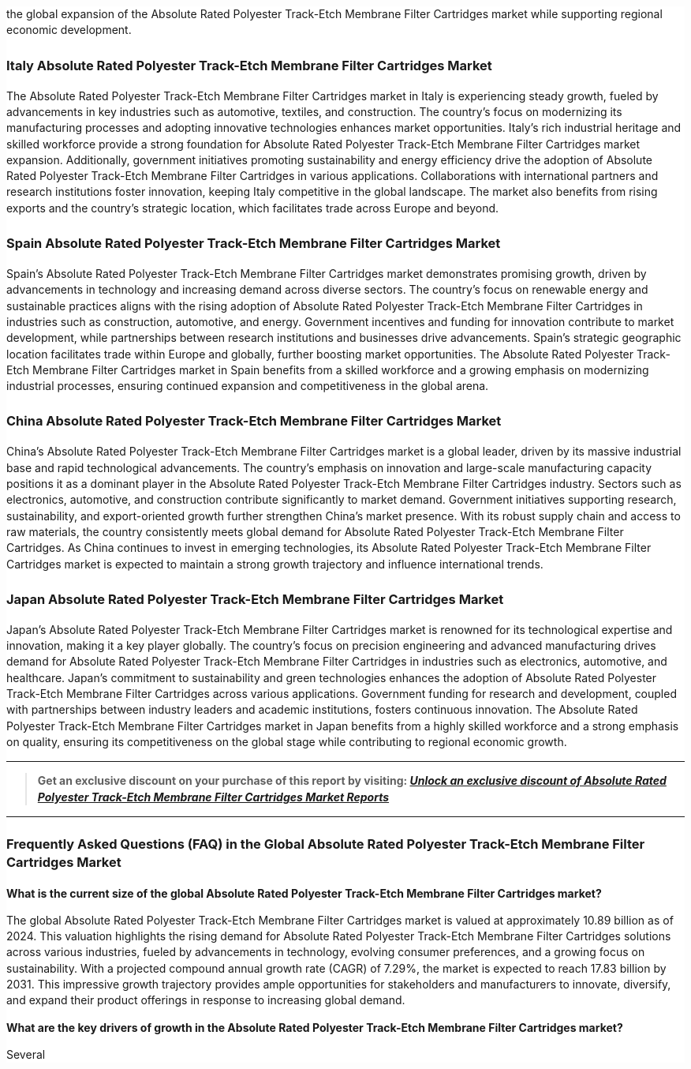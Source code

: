 the global expansion of the Absolute Rated Polyester Track-Etch Membrane Filter Cartridges market while supporting regional economic development.</p><h3>Italy Absolute Rated Polyester Track-Etch Membrane Filter Cartridges Market</h3><p>The Absolute Rated Polyester Track-Etch Membrane Filter Cartridges market in Italy is experiencing steady growth, fueled by advancements in key industries such as automotive, textiles, and construction. The country&rsquo;s focus on modernizing its manufacturing processes and adopting innovative technologies enhances market opportunities. Italy&rsquo;s rich industrial heritage and skilled workforce provide a strong foundation for Absolute Rated Polyester Track-Etch Membrane Filter Cartridges market expansion. Additionally, government initiatives promoting sustainability and energy efficiency drive the adoption of Absolute Rated Polyester Track-Etch Membrane Filter Cartridges in various applications. Collaborations with international partners and research institutions foster innovation, keeping Italy competitive in the global landscape. The market also benefits from rising exports and the country&rsquo;s strategic location, which facilitates trade across Europe and beyond.</p><h3>Spain Absolute Rated Polyester Track-Etch Membrane Filter Cartridges Market</h3><p>Spain&rsquo;s Absolute Rated Polyester Track-Etch Membrane Filter Cartridges market demonstrates promising growth, driven by advancements in technology and increasing demand across diverse sectors. The country&rsquo;s focus on renewable energy and sustainable practices aligns with the rising adoption of Absolute Rated Polyester Track-Etch Membrane Filter Cartridges in industries such as construction, automotive, and energy. Government incentives and funding for innovation contribute to market development, while partnerships between research institutions and businesses drive advancements. Spain&rsquo;s strategic geographic location facilitates trade within Europe and globally, further boosting market opportunities. The Absolute Rated Polyester Track-Etch Membrane Filter Cartridges market in Spain benefits from a skilled workforce and a growing emphasis on modernizing industrial processes, ensuring continued expansion and competitiveness in the global arena.</p><h3>China Absolute Rated Polyester Track-Etch Membrane Filter Cartridges Market</h3><p>China&rsquo;s Absolute Rated Polyester Track-Etch Membrane Filter Cartridges market is a global leader, driven by its massive industrial base and rapid technological advancements. The country&rsquo;s emphasis on innovation and large-scale manufacturing capacity positions it as a dominant player in the Absolute Rated Polyester Track-Etch Membrane Filter Cartridges industry. Sectors such as electronics, automotive, and construction contribute significantly to market demand. Government initiatives supporting research, sustainability, and export-oriented growth further strengthen China&rsquo;s market presence. With its robust supply chain and access to raw materials, the country consistently meets global demand for Absolute Rated Polyester Track-Etch Membrane Filter Cartridges. As China continues to invest in emerging technologies, its Absolute Rated Polyester Track-Etch Membrane Filter Cartridges market is expected to maintain a strong growth trajectory and influence international trends.</p><h3>Japan Absolute Rated Polyester Track-Etch Membrane Filter Cartridges Market</h3><p>Japan&rsquo;s Absolute Rated Polyester Track-Etch Membrane Filter Cartridges market is renowned for its technological expertise and innovation, making it a key player globally. The country&rsquo;s focus on precision engineering and advanced manufacturing drives demand for Absolute Rated Polyester Track-Etch Membrane Filter Cartridges in industries such as electronics, automotive, and healthcare. Japan&rsquo;s commitment to sustainability and green technologies enhances the adoption of Absolute Rated Polyester Track-Etch Membrane Filter Cartridges across various applications. Government funding for research and development, coupled with partnerships between industry leaders and academic institutions, fosters continuous innovation. The Absolute Rated Polyester Track-Etch Membrane Filter Cartridges market in Japan benefits from a highly skilled workforce and a strong emphasis on quality, ensuring its competitiveness on the global stage while contributing to regional economic growth.</p><hr /><blockquote><p><strong>Get an exclusive discount on your purchase of this report by visiting: <em><a href="://marketresearchpulse.com/ask-for-discount/87515?utm_source=Github&amp;utm_medium=0111">Unlock an exclusive discount of Absolute Rated Polyester Track-Etch Membrane Filter Cartridges Market Reports</a></em>&nbsp;</strong></p></blockquote><hr /><h3>Frequently Asked Questions (FAQ) in the Global Absolute Rated Polyester Track-Etch Membrane Filter Cartridges Market</h3><p><strong>What is the current size of the global Absolute Rated Polyester Track-Etch Membrane Filter Cartridges market?</strong></p><p>The global Absolute Rated Polyester Track-Etch Membrane Filter Cartridges market is valued at approximately 10.89 billion as of 2024. This valuation highlights the rising demand for Absolute Rated Polyester Track-Etch Membrane Filter Cartridges solutions across various industries, fueled by advancements in technology, evolving consumer preferences, and a growing focus on sustainability. With a projected compound annual growth rate (CAGR) of 7.29%, the market is expected to reach 17.83 billion by 2031. This impressive growth trajectory provides ample opportunities for stakeholders and manufacturers to innovate, diversify, and expand their product offerings in response to increasing global demand.</p><p><strong>What are the key drivers of growth in the Absolute Rated Polyester Track-Etch Membrane Filter Cartridges market?</strong></p><p>Several